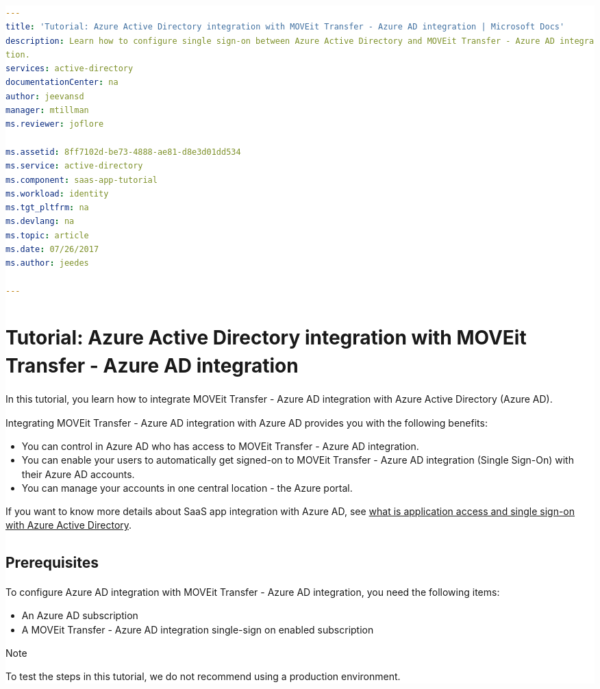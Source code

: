 ```yaml
---
title: 'Tutorial: Azure Active Directory integration with MOVEit Transfer - Azure AD integration | Microsoft Docs'
description: Learn how to configure single sign-on between Azure Active Directory and MOVEit Transfer - Azure AD integration.
services: active-directory
documentationCenter: na
author: jeevansd
manager: mtillman
ms.reviewer: joflore

ms.assetid: 8ff7102d-be73-4888-ae81-d8e3d01dd534
ms.service: active-directory
ms.component: saas-app-tutorial
ms.workload: identity
ms.tgt_pltfrm: na
ms.devlang: na
ms.topic: article
ms.date: 07/26/2017
ms.author: jeedes

---
```

# Tutorial: Azure Active Directory integration with MOVEit Transfer - Azure AD integration

In this tutorial, you learn how to integrate MOVEit Transfer - Azure AD integration with Azure Active Directory (Azure AD).

Integrating MOVEit Transfer - Azure AD integration with Azure AD provides you with the following benefits:

- You can control in Azure AD who has access to MOVEit Transfer - Azure AD integration.
- You can enable your users to automatically get signed-on to MOVEit Transfer - Azure AD integration (Single Sign-On) with their Azure AD accounts.
- You can manage your accounts in one central location - the Azure portal.

If you want to know more details about SaaS app integration with Azure AD, see [what is application access and single sign-on with Azure Active Directory](../manage-apps/what-is-single-sign-on.md).

## Prerequisites

To configure Azure AD integration with MOVEit Transfer - Azure AD integration, you need the following items:

- An Azure AD subscription
- A MOVEit Transfer - Azure AD integration single-sign on enabled subscription

> [!NOTE]
> To test the steps in this tutorial, we do not recommend using a production environment.


[1]: ./media/moveittransfer-tutorial/tutorial_general_01.png
[2]: ./media/moveittransfer-tutorial/tutorial_general_02.png
[3]: ./media/moveittransfer-tutorial/tutorial_general_03.png
[4]: ./media/moveittransfer-tutorial/tutorial_general_04.png
[100]: ./media/moveittransfer-tutorial/tutorial_general_100.png
[200]: ./media/moveittransfer-tutorial/tutorial_general_200.png
[201]: ./media/moveittransfer-tutorial/tutorial_general_201.png
[202]: ./media/moveittransfer-tutorial/tutorial_general_202.png
[203]: ./media/moveittransfer-tutorial/tutorial_general_203.png